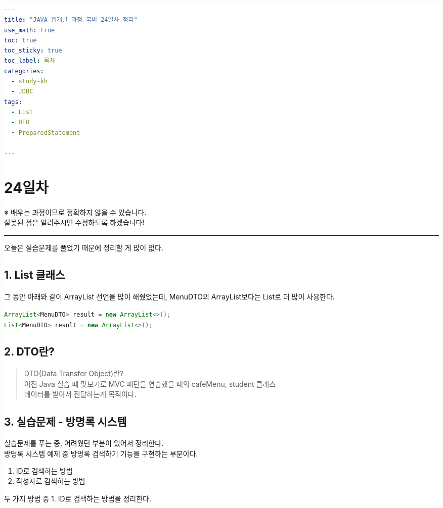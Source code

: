 ```yaml
---
title: "JAVA 웹개발 과정 국비 24일차 정리"
use_math: true
toc: true
toc_sticky: true
toc_label: 목차
categories:
  - study-kh
  - JDBC
tags:
  - List
  - DTO
  - PreparedStatement

---
```



# 24일차  
※ 배우는 과정이므로 정확하지 않을 수 있습니다.   
잘못된 점은 알려주시면 수정하도록 하겠습니다!  

- - -

오늘은 실습문제를 풀었기 때문에 정리할 게 많이 없다.  


## 1. List 클래스  

그 동안 아래와 같이 ArrayList 선언을 많이 해줬었는데, MenuDTO의 ArrayList보다는 List로 더 많이 사용한다.  

```java
ArrayList<MenuDTO> result = new ArrayList<>();
List<MenuDTO> result = new ArrayList<>();
```

## 2. DTO란?  

> DTO(Data Transfer Object)란?  
> 이전 Java 실습 때 맛보기로 MVC 패턴을 연습했을 때의 cafeMenu, student 클래스  
> 데이터를 받아서 전달하는게 목적이다.  

## 3. 실습문제 - 방명록 시스템  

실습문제를 푸는 중, 어려웠던 부분이 있어서 정리한다.  
방명록 시스템 예제 중 방명록 검색하기 기능을 구현하는 부분이다.  

1. ID로 검색하는 방법  
2. 작성자로 검색하는 방법  

두 가지 방법 중 1. ID로 검색하는 방법을 정리한다.  
